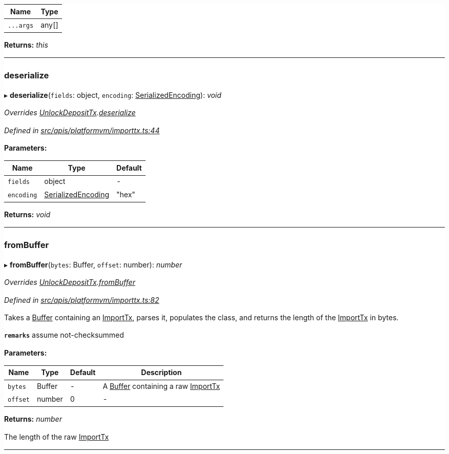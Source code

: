 Name | Type |
------ | ------ |
`...args` | any[] |

**Returns:** *this*

___

###  deserialize

▸ **deserialize**(`fields`: object, `encoding`: [SerializedEncoding](../modules/utils_serialization.md#serializedencoding)): *void*

*Overrides [UnlockDepositTx](api_platformvm_unlockdeposittx.unlockdeposittx.md).[deserialize](api_platformvm_unlockdeposittx.unlockdeposittx.md#deserialize)*

*Defined in [src/apis/platformvm/importtx.ts:44](https://github.com/chain4travel/caminojs/blob/ac57b5af/src/apis/platformvm/importtx.ts#L44)*

**Parameters:**

Name | Type | Default |
------ | ------ | ------ |
`fields` | object | - |
`encoding` | [SerializedEncoding](../modules/utils_serialization.md#serializedencoding) | "hex" |

**Returns:** *void*

___

###  fromBuffer

▸ **fromBuffer**(`bytes`: Buffer, `offset`: number): *number*

*Overrides [UnlockDepositTx](api_platformvm_unlockdeposittx.unlockdeposittx.md).[fromBuffer](api_platformvm_unlockdeposittx.unlockdeposittx.md#frombuffer)*

*Defined in [src/apis/platformvm/importtx.ts:82](https://github.com/chain4travel/caminojs/blob/ac57b5af/src/apis/platformvm/importtx.ts#L82)*

Takes a [Buffer](https://github.com/feross/buffer) containing an [ImportTx](api_platformvm_importtx.importtx.md), parses it, populates the class, and returns the length of the [ImportTx](api_platformvm_importtx.importtx.md) in bytes.

**`remarks`** assume not-checksummed

**Parameters:**

Name | Type | Default | Description |
------ | ------ | ------ | ------ |
`bytes` | Buffer | - | A [Buffer](https://github.com/feross/buffer) containing a raw [ImportTx](api_platformvm_importtx.importtx.md)  |
`offset` | number | 0 | - |

**Returns:** *number*

The length of the raw [ImportTx](api_platformvm_importtx.importtx.md)

___
